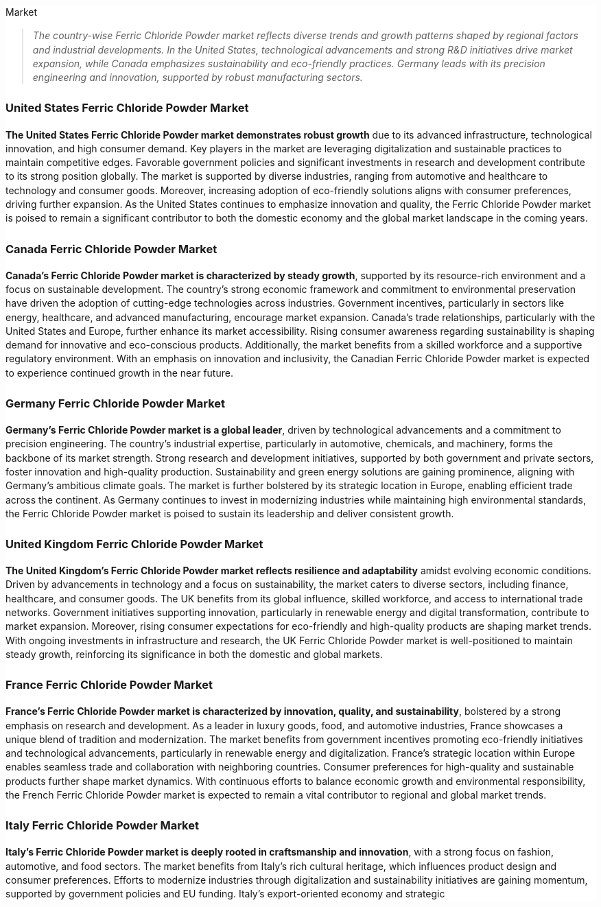 Market<br /></span></h1><blockquote><p><em><span class="">The country-wise Ferric Chloride Powder market reflects diverse trends and growth patterns shaped by regional factors and industrial developments. In the United States, technological advancements and strong R&amp;D initiatives drive market expansion, while Canada emphasizes sustainability and eco-friendly practices. Germany leads with its precision engineering and innovation, supported by robust manufacturing sectors.</span></em></p></blockquote><h3><strong>United States Ferric Chloride Powder Market</strong></h3><p><strong>The United States Ferric Chloride Powder market demonstrates robust growth</strong> due to its advanced infrastructure, technological innovation, and high consumer demand. Key players in the market are leveraging digitalization and sustainable practices to maintain competitive edges. Favorable government policies and significant investments in research and development contribute to its strong position globally. The market is supported by diverse industries, ranging from automotive and healthcare to technology and consumer goods. Moreover, increasing adoption of eco-friendly solutions aligns with consumer preferences, driving further expansion. As the United States continues to emphasize innovation and quality, the Ferric Chloride Powder market is poised to remain a significant contributor to both the domestic economy and the global market landscape in the coming years.</p><h3><strong>Canada Ferric Chloride Powder Market</strong></h3><p><strong>Canada&rsquo;s Ferric Chloride Powder market is characterized by steady growth</strong>, supported by its resource-rich environment and a focus on sustainable development. The country&rsquo;s strong economic framework and commitment to environmental preservation have driven the adoption of cutting-edge technologies across industries. Government incentives, particularly in sectors like energy, healthcare, and advanced manufacturing, encourage market expansion. Canada&rsquo;s trade relationships, particularly with the United States and Europe, further enhance its market accessibility. Rising consumer awareness regarding sustainability is shaping demand for innovative and eco-conscious products. Additionally, the market benefits from a skilled workforce and a supportive regulatory environment. With an emphasis on innovation and inclusivity, the Canadian Ferric Chloride Powder market is expected to experience continued growth in the near future.</p><h3><strong>Germany Ferric Chloride Powder Market</strong></h3><p><strong>Germany&rsquo;s Ferric Chloride Powder market is a global leader</strong>, driven by technological advancements and a commitment to precision engineering. The country&rsquo;s industrial expertise, particularly in automotive, chemicals, and machinery, forms the backbone of its market strength. Strong research and development initiatives, supported by both government and private sectors, foster innovation and high-quality production. Sustainability and green energy solutions are gaining prominence, aligning with Germany&rsquo;s ambitious climate goals. The market is further bolstered by its strategic location in Europe, enabling efficient trade across the continent. As Germany continues to invest in modernizing industries while maintaining high environmental standards, the Ferric Chloride Powder market is poised to sustain its leadership and deliver consistent growth.</p><h3><strong>United Kingdom Ferric Chloride Powder Market</strong></h3><p><strong>The United Kingdom&rsquo;s Ferric Chloride Powder market reflects resilience and adaptability</strong> amidst evolving economic conditions. Driven by advancements in technology and a focus on sustainability, the market caters to diverse sectors, including finance, healthcare, and consumer goods. The UK benefits from its global influence, skilled workforce, and access to international trade networks. Government initiatives supporting innovation, particularly in renewable energy and digital transformation, contribute to market expansion. Moreover, rising consumer expectations for eco-friendly and high-quality products are shaping market trends. With ongoing investments in infrastructure and research, the UK Ferric Chloride Powder market is well-positioned to maintain steady growth, reinforcing its significance in both the domestic and global markets.</p><h3><strong>France Ferric Chloride Powder Market</strong></h3><p><strong>France&rsquo;s Ferric Chloride Powder market is characterized by innovation, quality, and sustainability</strong>, bolstered by a strong emphasis on research and development. As a leader in luxury goods, food, and automotive industries, France showcases a unique blend of tradition and modernization. The market benefits from government incentives promoting eco-friendly initiatives and technological advancements, particularly in renewable energy and digitalization. France&rsquo;s strategic location within Europe enables seamless trade and collaboration with neighboring countries. Consumer preferences for high-quality and sustainable products further shape market dynamics. With continuous efforts to balance economic growth and environmental responsibility, the French Ferric Chloride Powder market is expected to remain a vital contributor to regional and global market trends.</p><h3><strong>Italy Ferric Chloride Powder Market</strong></h3><p><strong>Italy&rsquo;s Ferric Chloride Powder market is deeply rooted in craftsmanship and innovation</strong>, with a strong focus on fashion, automotive, and food sectors. The market benefits from Italy&rsquo;s rich cultural heritage, which influences product design and consumer preferences. Efforts to modernize industries through digitalization and sustainability initiatives are gaining momentum, supported by government policies and EU funding. Italy&rsquo;s export-oriented economy and strategic